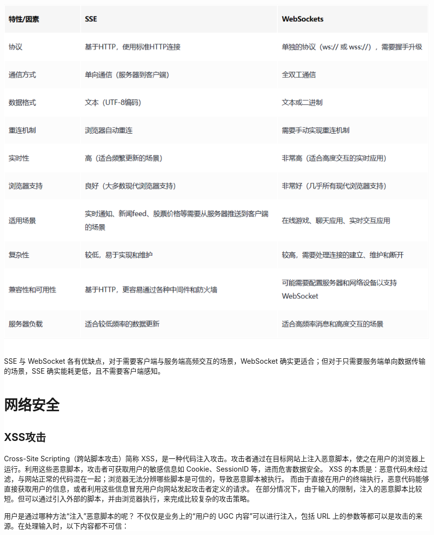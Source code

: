 ![alt text](./assets/image7.png)
SSE 与 WebSocket 各有优缺点，对于需要客户端与服务端高频交互的场景，WebSocket 确实更适合；但对于只需要服务端单向数据传输的场景，SSE 确实能耗更低，且不需要客户端感知。
 

# 网络安全

## XSS攻击
Cross-Site Scripting（跨站脚本攻击）简称 XSS，是一种代码注入攻击。攻击者通过在目标网站上注入恶意脚本，使之在用户的浏览器上运行。利用这些恶意脚本，攻击者可获取用户的敏感信息如 Cookie、SessionID 等，进而危害数据安全。
XSS 的本质是：恶意代码未经过滤，与网站正常的代码混在一起；浏览器无法分辨哪些脚本是可信的，导致恶意脚本被执行。
而由于直接在用户的终端执行，恶意代码能够直接获取用户的信息，或者利用这些信息冒充用户向网站发起攻击者定义的请求。
在部分情况下，由于输入的限制，注入的恶意脚本比较短。但可以通过引入外部的脚本，并由浏览器执行，来完成比较复杂的攻击策略。

用户是通过哪种方法“注入”恶意脚本的呢？
不仅仅是业务上的“用户的 UGC 内容”可以进行注入，包括 URL 上的参数等都可以是攻击的来源。在处理输入时，以下内容都不可信：
